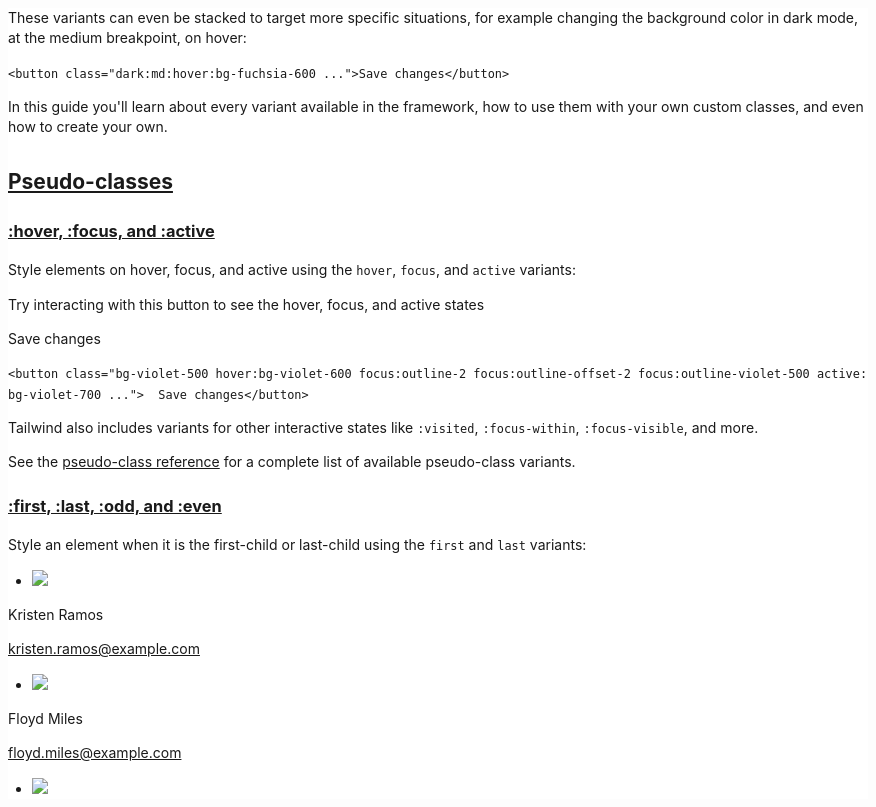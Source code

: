 These variants can even be stacked to target more specific situations, for example changing the background color in dark mode, at the medium breakpoint, on hover:

```
<button class="dark:md:hover:bg-fuchsia-600 ...">Save changes</button>
```

In this guide you'll learn about every variant available in the framework, how to use them with your own custom classes, and even how to create your own.

## [Pseudo-classes](https://tailwindcss.com/docs/hover-focus-and-other-states\#pseudo-classes)

### [:hover, :focus, and :active](https://tailwindcss.com/docs/hover-focus-and-other-states\#hover-focus-and-active)

Style elements on hover, focus, and active using the `hover`, `focus`, and `active` variants:

Try interacting with this button to see the hover, focus, and active states

Save changes

```
<button class="bg-violet-500 hover:bg-violet-600 focus:outline-2 focus:outline-offset-2 focus:outline-violet-500 active:bg-violet-700 ...">  Save changes</button>
```

Tailwind also includes variants for other interactive states like `:visited`, `:focus-within`, `:focus-visible`, and more.

See the [pseudo-class reference](https://tailwindcss.com/docs/hover-focus-and-other-states#pseudo-class-reference) for a complete list of available pseudo-class variants.

### [:first, :last, :odd, and :even](https://tailwindcss.com/docs/hover-focus-and-other-states\#first-last-odd-and-even)

Style an element when it is the first-child or last-child using the `first` and `last` variants:

- ![](https://images.unsplash.com/photo-1550525811-e5869dd03032?ixlib=rb-1.2.1&ixid=eyJhcHBfaWQiOjEyMDd9&auto=format&fit=facearea&facepad=2&w=256&h=256&q=80)


Kristen Ramos



kristen.ramos@example.com

- ![](https://images.unsplash.com/photo-1463453091185-61582044d556?ixlib=rb-1.2.1&ixid=eyJhcHBfaWQiOjEyMDd9&auto=format&fit=facearea&facepad=2&w=256&h=256&q=80)


Floyd Miles



floyd.miles@example.com

- ![](https://images.unsplash.com/photo-1438761681033-6461ffad8d80?ixlib=rb-1.2.1&ixid=eyJhcHBfaWQiOjEyMDd9&auto=format&fit=facearea&facepad=2&w=256&h=256&q=80)
